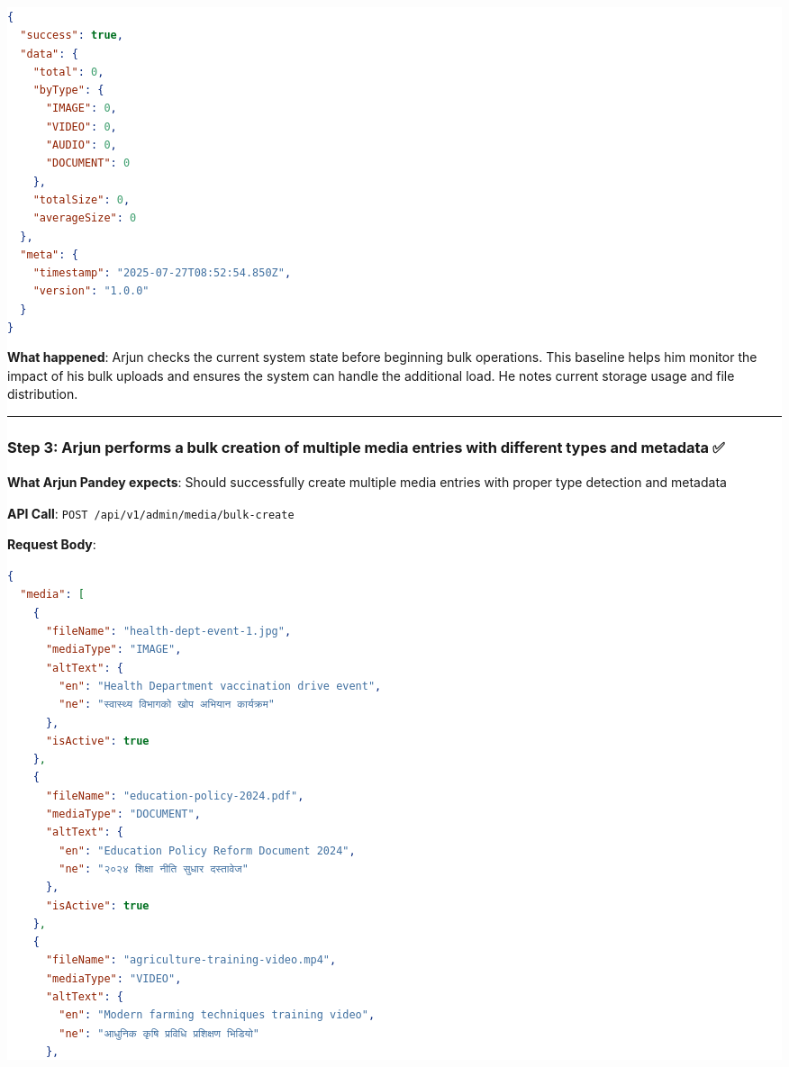 ```json
{
  "success": true,
  "data": {
    "total": 0,
    "byType": {
      "IMAGE": 0,
      "VIDEO": 0,
      "AUDIO": 0,
      "DOCUMENT": 0
    },
    "totalSize": 0,
    "averageSize": 0
  },
  "meta": {
    "timestamp": "2025-07-27T08:52:54.850Z",
    "version": "1.0.0"
  }
}
```

**What happened**: 
          Arjun checks the current system state before beginning bulk operations. This baseline 
          helps him monitor the impact of his bulk uploads and ensures the system can handle 
          the additional load. He notes current storage usage and file distribution.
        

---

### Step 3: Arjun performs a bulk creation of multiple media entries with different types and metadata ✅

**What Arjun Pandey expects**: Should successfully create multiple media entries with proper type detection and metadata

**API Call**: `POST /api/v1/admin/media/bulk-create`

**Request Body**:
```json
{
  "media": [
    {
      "fileName": "health-dept-event-1.jpg",
      "mediaType": "IMAGE",
      "altText": {
        "en": "Health Department vaccination drive event",
        "ne": "स्वास्थ्य विभागको खोप अभियान कार्यक्रम"
      },
      "isActive": true
    },
    {
      "fileName": "education-policy-2024.pdf",
      "mediaType": "DOCUMENT",
      "altText": {
        "en": "Education Policy Reform Document 2024",
        "ne": "२०२४ शिक्षा नीति सुधार दस्तावेज"
      },
      "isActive": true
    },
    {
      "fileName": "agriculture-training-video.mp4",
      "mediaType": "VIDEO",
      "altText": {
        "en": "Modern farming techniques training video",
        "ne": "आधुनिक कृषि प्रविधि प्रशिक्षण भिडियो"
      },
```